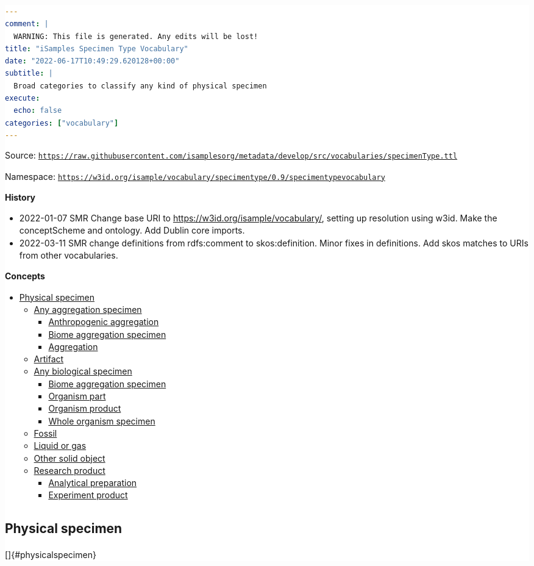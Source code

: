 ```yaml
---
comment: | 
  WARNING: This file is generated. Any edits will be lost!
title: "iSamples Specimen Type Vocabulary"
date: "2022-06-17T10:49:29.620128+00:00"
subtitle: |
  Broad categories to classify any kind of physical specimen
execute:
  echo: false
categories: ["vocabulary"]
---
```


Source: 
[`https://raw.githubusercontent.com/isamplesorg/metadata/develop/src/vocabularies/specimenType.ttl`](https://raw.githubusercontent.com/isamplesorg/metadata/develop/src/vocabularies/specimenType.ttl)


Namespace: 
[`https://w3id.org/isample/vocabulary/specimentype/0.9/specimentypevocabulary`](https://w3id.org/isample/vocabulary/specimentype/0.9/specimentypevocabulary)

**History**

* 2022-01-07 SMR Change base URI to https://w3id.org/isample/vocabulary/, setting up resolution using w3id. Make the conceptScheme and ontology. Add Dublin core imports.
* 2022-03-11 SMR change definitions from rdfs:comment to skos:definition. Minor fixes in definitions. Add skos matches to URIs from other vocabularies.

**Concepts**

- [Physical specimen](#physicalspecimen)
    - [Any aggregation specimen](#anyaggregation)
        - [Anthropogenic aggregation](#anthropogenicaggregation)
        - [Biome aggregation specimen](#biomeaggregation)
        - [Aggregation](#genericaggregation)
    - [Artifact](#artifact)
    - [Any biological specimen](#biologicalspecimen)
        - [Biome aggregation specimen](#biomeaggregation)
        - [Organism part](#organismpart)
        - [Organism product](#organismproduct)
        - [Whole organism specimen](#wholeorganism)
    - [Fossil](#fossil)
    - [Liquid or gas](#liquidorgas)
    - [Other solid object](#othersolidobject)
    - [Research product](#researchproduct)
        - [Analytical preparation](#analyticalpreparation)
        - [Experiment product](#experimentalproduct)

##  Physical specimen

[]{#physicalspecimen}
